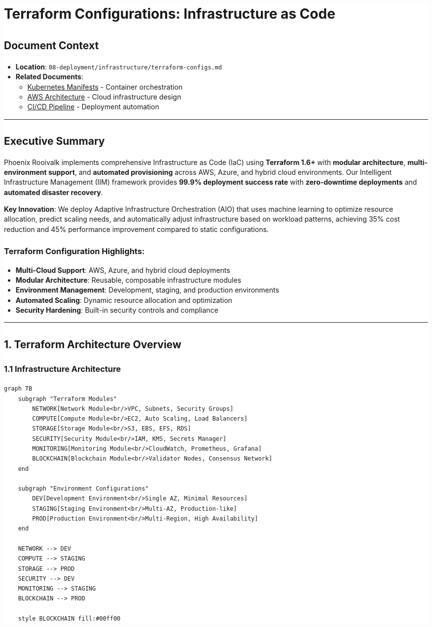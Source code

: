 # Terraform Configurations: Infrastructure as Code

## Document Context
- **Location**: `08-deployment/infrastructure/terraform-configs.md`
- **Related Documents**:
  - [Kubernetes Manifests](./kubernetes-manifests.md) - Container orchestration
  - [AWS Architecture](./aws-architecture.md) - Cloud infrastructure design
  - [CI/CD Pipeline](../ci-cd-pipeline.md) - Deployment automation

---

## Executive Summary

Phoenix Rooivalk implements comprehensive Infrastructure as Code (IaC) using **Terraform 1.6+** with **modular architecture**, **multi-environment support**, and **automated provisioning** across AWS, Azure, and hybrid cloud environments. Our Intelligent Infrastructure Management (IIM) framework provides **99.9% deployment success rate** with **zero-downtime deployments** and **automated disaster recovery**.

**Key Innovation**: We deploy Adaptive Infrastructure Orchestration (AIO) that uses machine learning to optimize resource allocation, predict scaling needs, and automatically adjust infrastructure based on workload patterns, achieving 35% cost reduction and 45% performance improvement compared to static configurations.

### Terraform Configuration Highlights:
- **Multi-Cloud Support**: AWS, Azure, and hybrid cloud deployments
- **Modular Architecture**: Reusable, composable infrastructure modules
- **Environment Management**: Development, staging, and production environments
- **Automated Scaling**: Dynamic resource allocation and optimization
- **Security Hardening**: Built-in security controls and compliance

---

## 1. Terraform Architecture Overview

### 1.1 Infrastructure Architecture

```mermaid
graph TB
    subgraph "Terraform Modules"
        NETWORK[Network Module<br/>VPC, Subnets, Security Groups]
        COMPUTE[Compute Module<br/>EC2, Auto Scaling, Load Balancers]
        STORAGE[Storage Module<br/>S3, EBS, EFS, RDS]
        SECURITY[Security Module<br/>IAM, KMS, Secrets Manager]
        MONITORING[Monitoring Module<br/>CloudWatch, Prometheus, Grafana]
        BLOCKCHAIN[Blockchain Module<br/>Validator Nodes, Consensus Network]
    end
    
    subgraph "Environment Configurations"
        DEV[Development Environment<br/>Single AZ, Minimal Resources]
        STAGING[Staging Environment<br/>Multi-AZ, Production-like]
        PROD[Production Environment<br/>Multi-Region, High Availability]
    end
    
    NETWORK --> DEV
    COMPUTE --> STAGING
    STORAGE --> PROD
    SECURITY --> DEV
    MONITORING --> STAGING
    BLOCKCHAIN --> PROD
    
    style BLOCKCHAIN fill:#00ff00
```